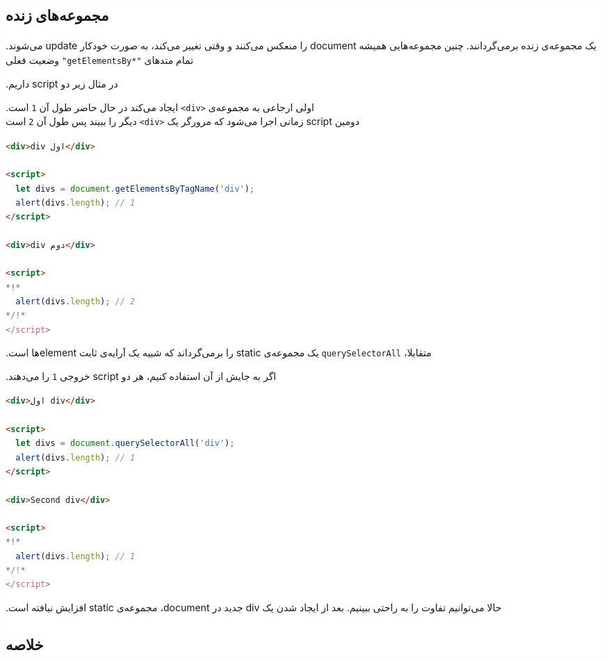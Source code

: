 ## مجموعه‌های زنده

.می‌شوند update را منعکس می‌کنند و وقتی تغییر می‌کند، به صورت خودکار document یک مجموعه‌ی زنده برمی‌گردانند. چنین مجموعه‌هایی همیشه وضعیت فعلی `"getElementsBy*"` تمام متدهای

.داریم script در مثال زیر دو

.ایجاد می‌کند در حال حاضر طول آن `1` است  `<div>` اولی ارجاعی به مجموعه‌ی  
دیگر را ببیند پس طول آن `2` است `<div>` زمانی اجرا می‌شود که مرورگر یک script دومین 

```html run
<div>div اول</div>

<script>
  let divs = document.getElementsByTagName('div');
  alert(divs.length); // 1
</script>

<div>div دوم</div>

<script>
*!*
  alert(divs.length); // 2
*/!*
</script>
```

.ها استelement را برمی‌گرداند که شبیه یک آرایه‌ی ثابت static یک مجموعه‌ی `querySelectorAll` ،متقابلا

.خروجی `1` را می‌دهند script اگر به جایش از آن استفاده کنیم، هر دو


```html run
<div>اول div</div>

<script>
  let divs = document.querySelectorAll('div');
  alert(divs.length); // 1
</script>

<div>Second div</div>

<script>
*!*
  alert(divs.length); // 1
*/!*
</script>
```

.افزایش نیافته است static مجموعه‌ی ،document جدید در div حالا می‌توانیم تفاوت را به راحتی ببینیم. بعد از ایجاد شدن یک

## خلاصه
